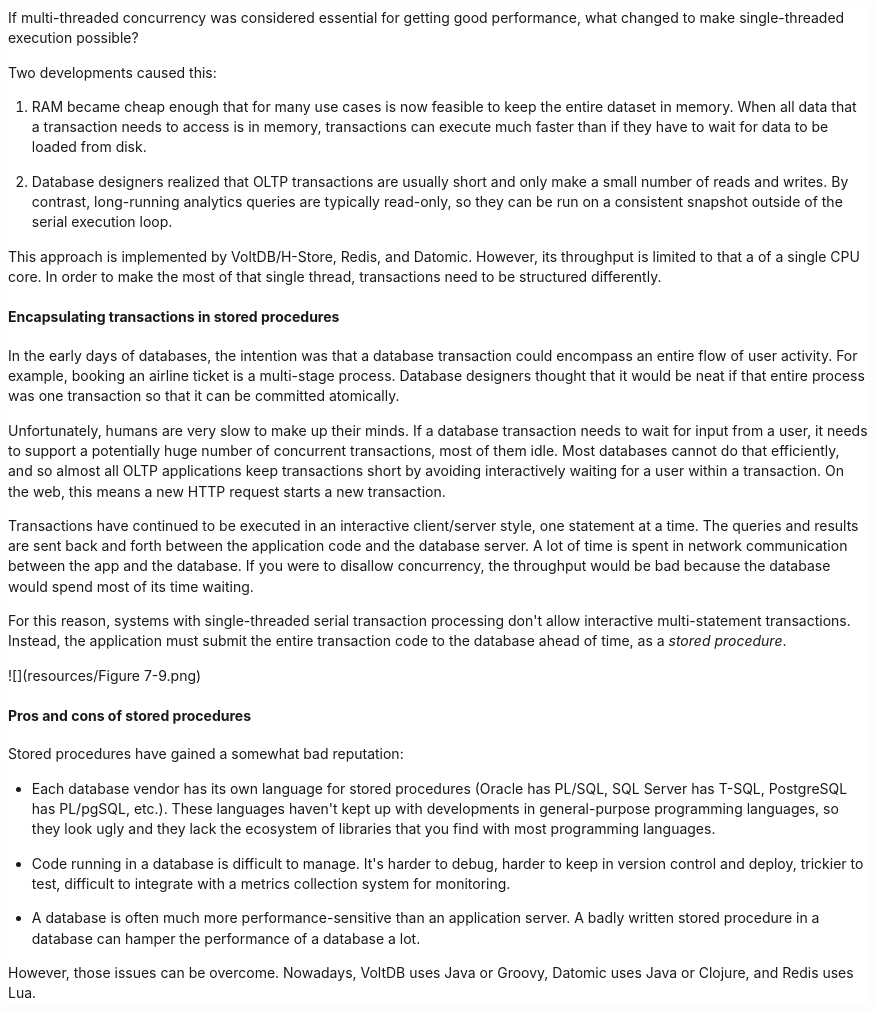 If multi-threaded concurrency was considered essential for getting good performance, what changed to make single-threaded execution possible?

Two developments caused this:

1. RAM became cheap enough that for many use cases is now feasible to keep the entire dataset in memory. When all data that a transaction needs to access is in memory, transactions can execute much faster than if they have to wait for data to be loaded from disk.

2. Database designers realized that OLTP transactions are usually short and only make a small number of reads and writes. By contrast, long-running analytics queries are typically read-only, so they can be run on a consistent snapshot outside of the serial execution loop.

This approach is implemented by VoltDB/H-Store, Redis, and Datomic. However, its throughput is limited to that a of a single CPU core. In order to make the most of that single thread, transactions need to be structured differently.

#### Encapsulating transactions in stored procedures
In the early days of databases, the intention was that a database transaction could encompass an entire flow of user activity. For example, booking an airline ticket is a multi-stage process. Database designers thought that it would be neat if that entire process was one transaction so that it can be committed atomically.

Unfortunately, humans are very slow to make up their minds. If a database transaction needs to wait for input from a user, it needs to support a potentially huge number of concurrent transactions, most of them idle. Most databases cannot do that efficiently, and so almost all OLTP applications keep transactions short by avoiding interactively waiting for a user within a transaction. On the web, this means a new HTTP request starts a new transaction.

Transactions have continued to be executed in an interactive client/server style, one statement at a time. The queries and results are sent back and forth between the application code and the database server. A lot of time is spent in network communication between the app and the database. If you were to disallow concurrency, the throughput would be bad because the database would spend most of its time waiting.

For this reason, systems with single-threaded serial transaction processing don't allow interactive multi-statement transactions. Instead, the application must submit the entire transaction code to the database ahead of time, as a *stored procedure*.

![](resources/Figure 7-9.png)

#### Pros and cons of stored procedures
Stored procedures have gained a somewhat bad reputation:
- Each database vendor has its own language for stored procedures (Oracle has PL/SQL, SQL Server has T-SQL, PostgreSQL has PL/pgSQL, etc.). These languages haven't kept up with developments in general-purpose programming languages, so they look ugly and they lack the ecosystem of libraries that you find with most programming languages.

- Code running in a database is difficult to manage. It's harder to debug, harder to keep in version control and deploy, trickier to test, difficult to integrate with a metrics collection system for monitoring.

- A database is often much more performance-sensitive than an application server. A badly written stored procedure in a database can hamper the performance of a database a lot.

However, those issues can be overcome. Nowadays, VoltDB uses Java or Groovy, Datomic uses Java or Clojure, and Redis uses Lua.
